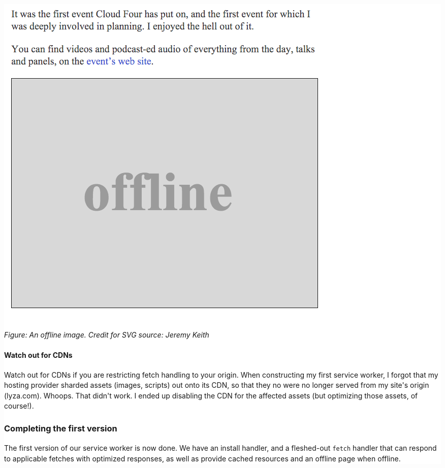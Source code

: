 <a href="offline-image.png"><img src="offline-image.png" alt="Providing an offline image" /></a>

_Figure: An offline image. Credit for SVG source: Jeremy Keith_

#### Watch out for CDNs

Watch out for CDNs if you are restricting fetch handling to your origin. When constructing my first service worker, I forgot that my hosting provider sharded assets (images, scripts) out onto its CDN, so that they no were no longer served from my site's origin (lyza.com). Whoops. That didn't work. I ended up disabling the CDN for the affected assets (but optimizing those assets, of course!).

### Completing the first version

The first version of our service worker is now done. We have an install handler, and a fleshed-out `fetch` handler that can respond to applicable fetches with optimized responses, as well as provide cached resources and an offline page when offline.
